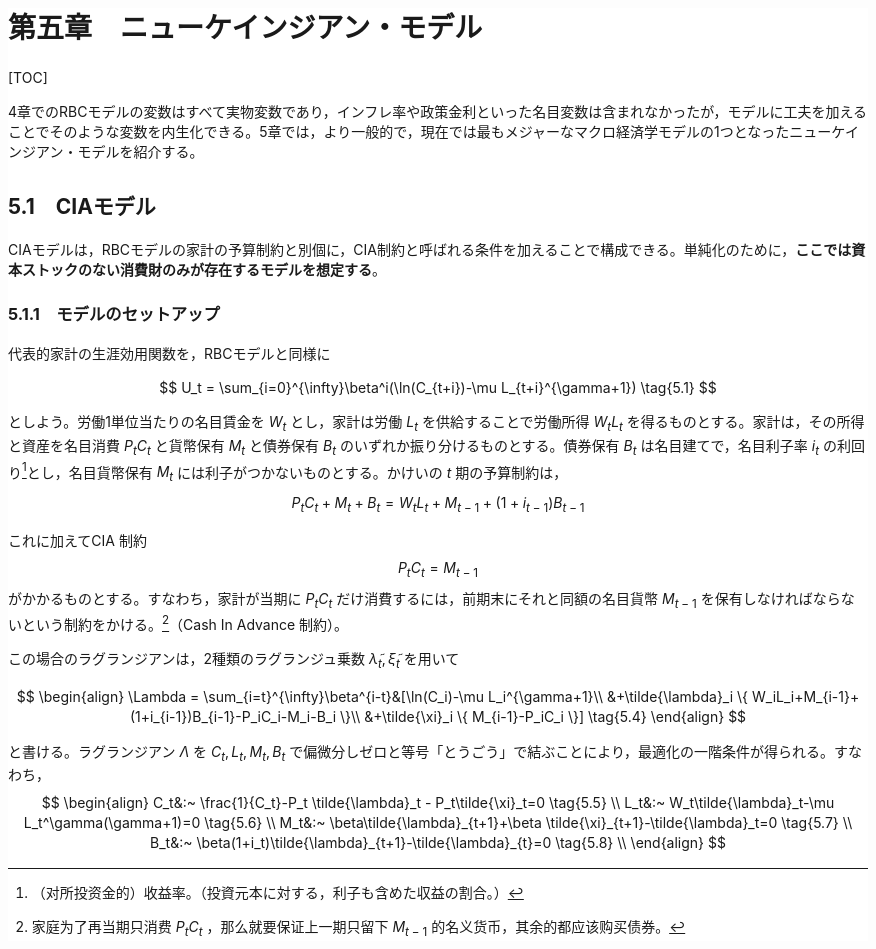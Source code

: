 # 第五章　ニューケインジアン・モデル

[TOC]

4章でのRBCモデルの変数はすべて実物変数であり，インフレ率や政策金利といった名目変数は含まれなかったが，モデルに工夫を加えることでそのような変数を内生化できる。5章では，より一般的で，現在では最もメジャーなマクロ経済学モデルの1つとなったニューケインジアン・モデルを紹介する。



## 5.1　CIAモデル

CIAモデルは，RBCモデルの家計の予算制約と別個に，CIA制約と呼ばれる条件を加えることで構成できる。単純化のために，**ここでは資本ストックのない消費財のみが存在するモデルを想定する**。

### 5.1.1　モデルのセットアップ

代表的家計の生涯効用関数を，RBCモデルと同様に

$$
U_t = \sum_{i=0}^{\infty}\beta^i(\ln(C_{t+i})-\mu L_{t+i}^{\gamma+1})
\tag{5.1}
$$

としよう。労働1単位当たりの名目賃金を $W_t$ とし，家計は労働 $L_t$ を供給することで労働所得 $W_tL_t$ を得るものとする。家計は，その所得と資産を名目消費 $P_tC_t$ と貨幣保有 $M_t$ と債券保有 $B_t$ のいずれか振り分けるものとする。債券保有 $B_t$ は名目建てで，名目利子率 $i_t$ の利回り[^1]とし，名目貨幣保有 $M_t$ には利子がつかないものとする。かけいの $t$ 期の予算制約は，
$$
P_tC_t+M_t+B_t=W_tL_t+M_{t-1}+(1+i_{t-1})B_{t-1}
\tag{5.2}
$$


これに加えてCIA 制約
$$
P_tC_t=M_{t-1}
\tag{5.3}
$$
がかかるものとする。すなわち，家計が当期に $P_tC_t$ だけ消費するには，前期末にそれと同額の名目貨幣 $M_{t-1}$ を保有しなければならないという制約をかける。[^2]（Cash In Advance 制約）。

この場合のラグランジアンは，2種類のラグランジュ乗数 $\tilde{\lambda}_t,
\tilde{\xi}_t$ を用いて

$$
\begin{align}
\Lambda = \sum_{i=t}^{\infty}\beta^{i-t}&[\ln(C_i)-\mu L_i^{\gamma+1}\\
&+\tilde{\lambda}_i \{ W_iL_i+M_{i-1}+(1+i_{i-1})B_{i-1}-P_iC_i-M_i-B_i \}\\
&+\tilde{\xi}_i \{ M_{i-1}-P_iC_i \}]
\tag{5.4}
\end{align}
$$

と書ける。ラグランジアン $\Lambda$ を $C_t,L_t,M_t,B_t$ で偏微分しゼロと等号「とうごう」で結ぶことにより，最適化の一階条件が得られる。すなわち，
$$
\begin{align}
C_t&:~ \frac{1}{C_t}-P_t \tilde{\lambda}_t - P_t\tilde{\xi}_t=0 \tag{5.5} \\
L_t&:~ W_t\tilde{\lambda}_t-\mu L_t^\gamma(\gamma+1)=0 \tag{5.6} \\
M_t&:~ \beta\tilde{\lambda}_{t+1}+\beta \tilde{\xi}_{t+1}-\tilde{\lambda}_t=0 \tag{5.7} \\
B_t&:~ \beta(1+i_t)\tilde{\lambda}_{t+1}-\tilde{\lambda}_{t}=0 \tag{5.8} \\
\end{align}
$$


[^1]: （对所投资金的）收益率。（投資元本に対する，利子も含めた収益の割合。）
[^2]: 家庭为了再当期只消费 $P_tC_t$ ，那么就要保证上一期只留下 $M_{t-1}$ 的名义货币，其余的都应该购买债券。
[^3]: 通过结合垄断竞争模型和后述的Calvo型定价模型，可以内生化通货膨胀率，而无需像CIA模型那样在模型中引入资金。
[^4]: ラグランジュ乗数は，多くの場合単なる変数ではなく。経済学的な意味をもつ。例えば（5.28）式のラグランジュ乗数 $\psi$ 中は一般物価を表していた。（5.52）式のように生産関数を制約条件として企業の費用最小化行動を定式化すると，一般にラグランジュ乗数は企業の限界費用を表す。コプ・ダグラス型生産関数や（5.51）式のような生産量が労働投入に比例する生産関数の場合，企業が最適化行動をとるときには，限界費用は平均費用に一致する。
[^5]: $\Pi_{k=1}^0(1+i_{t+k-1})=1$ とする。
[^6]: 数学の言葉で言い直すと，割引現在価値を $p_{j,t}$ で偏微分すると第2項はゼロになるため，無視できる。
[^7]: ここではインフレ目標 $\pi^T$ はゼロとしており，ゼロでない場合を含む一般的な書き方をすると，$i_t=i^*+\phi_\pi (\pi_t-\pi^T)+\phi_y \ln \left( \frac{Y_t}{Y_t^{\text{flex}}} \right) \tag{5.74}$ となる。